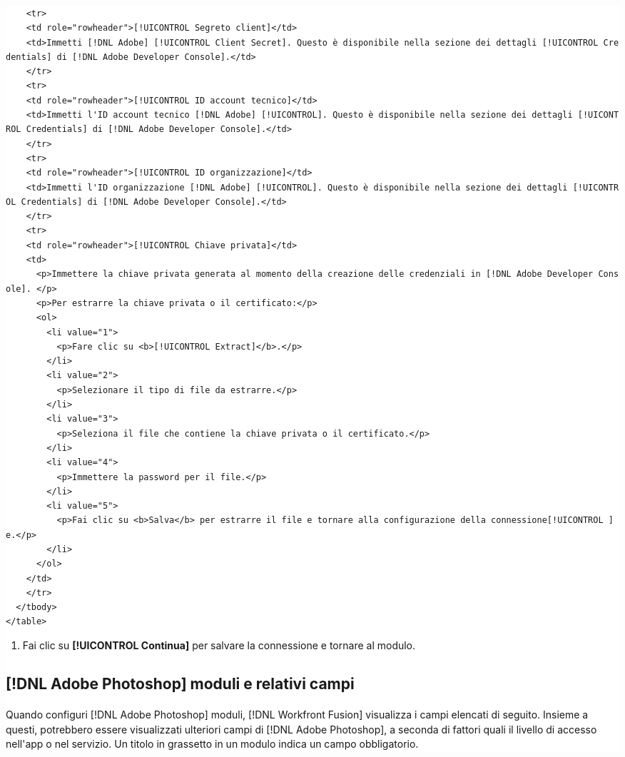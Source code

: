         <tr>
        <td role="rowheader">[!UICONTROL Segreto client]</td>
        <td>Immetti [!DNL Adobe] [!UICONTROL Client Secret]. Questo è disponibile nella sezione dei dettagli [!UICONTROL Credentials] di [!DNL Adobe Developer Console].</td>
        </tr>
        <tr>
        <td role="rowheader">[!UICONTROL ID account tecnico]</td>
        <td>Immetti l'ID account tecnico [!DNL Adobe] [!UICONTROL]. Questo è disponibile nella sezione dei dettagli [!UICONTROL Credentials] di [!DNL Adobe Developer Console].</td>
        </tr>
        <tr>
        <td role="rowheader">[!UICONTROL ID organizzazione]</td>
        <td>Immetti l'ID organizzazione [!DNL Adobe] [!UICONTROL]. Questo è disponibile nella sezione dei dettagli [!UICONTROL Credentials] di [!DNL Adobe Developer Console].</td>
        </tr>
        <tr>
        <td role="rowheader">[!UICONTROL Chiave privata]</td>
        <td>
          <p>Immettere la chiave privata generata al momento della creazione delle credenziali in [!DNL Adobe Developer Console]. </p>
          <p>Per estrarre la chiave privata o il certificato:</p>
          <ol>
            <li value="1">
              <p>Fare clic su <b>[!UICONTROL Extract]</b>.</p>
            </li>
            <li value="2">
              <p>Selezionare il tipo di file da estrarre.</p>
            </li>
            <li value="3">
              <p>Seleziona il file che contiene la chiave privata o il certificato.</p>
            </li>
            <li value="4">
              <p>Immettere la password per il file.</p>
            </li>
            <li value="5">
              <p>Fai clic su <b>Salva</b> per estrarre il file e tornare alla configurazione della connessione[!UICONTROL ]e.</p>
            </li>
          </ol>
        </td>
        </tr>
      </tbody>
    </table>

1. Fai clic su **[!UICONTROL Continua]** per salvare la connessione e tornare al modulo.

## [!DNL Adobe Photoshop] moduli e relativi campi

Quando configuri [!DNL Adobe Photoshop] moduli, [!DNL Workfront Fusion] visualizza i campi elencati di seguito. Insieme a questi, potrebbero essere visualizzati ulteriori campi di [!DNL Adobe Photoshop], a seconda di fattori quali il livello di accesso nell&#39;app o nel servizio. Un titolo in grassetto in un modulo indica un campo obbligatorio.
